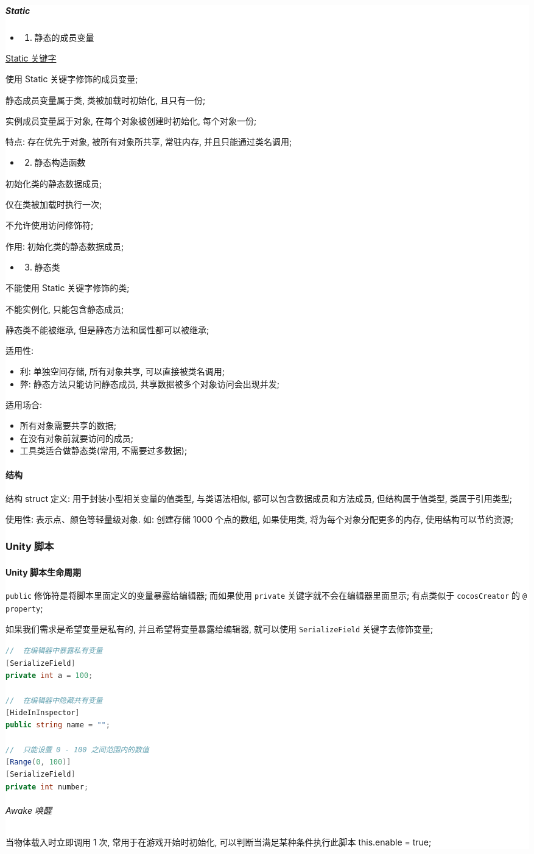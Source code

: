 ##### Static

- 1. 静态的成员变量

[Static 关键字](https://www.bilibili.com/video/BV12s411g7gU?p=104)

使用 Static 关键字修饰的成员变量; 

静态成员变量属于类, 类被加载时初始化, 且只有一份;

实例成员变量属于对象, 在每个对象被创建时初始化, 每个对象一份; 

特点: 存在优先于对象, 被所有对象所共享, 常驻内存, 并且只能通过类名调用;

- 2. 静态构造函数

初始化类的静态数据成员;

仅在类被加载时执行一次;

不允许使用访问修饰符;

作用: 初始化类的静态数据成员;

- 3. 静态类

不能使用 Static 关键字修饰的类;

不能实例化, 只能包含静态成员;

静态类不能被继承, 但是静态方法和属性都可以被继承;

适用性:
- 利: 单独空间存储, 所有对象共享, 可以直接被类名调用;
- 弊: 静态方法只能访问静态成员, 共享数据被多个对象访问会出现并发;

适用场合:
- 所有对象需要共享的数据;
- 在没有对象前就要访问的成员;
- 工具类适合做静态类(常用, 不需要过多数据);


#### 结构

结构 struct 定义: 用于封装小型相关变量的值类型, 与类语法相似, 都可以包含数据成员和方法成员, 但结构属于值类型, 类属于引用类型;

使用性: 表示点、颜色等轻量级对象. 如: 创建存储 1000 个点的数组, 如果使用类, 将为每个对象分配更多的内存, 使用结构可以节约资源;



### Unity 脚本

#### Unity 脚本生命周期
`public` 修饰符是将脚本里面定义的变量暴露给编辑器; 而如果使用 `private` 关键字就不会在编辑器里面显示;  有点类似于 `cocosCreator` 的 `@property`;

如果我们需求是希望变量是私有的, 并且希望将变量暴露给编辑器, 就可以使用 `SerializeField` 关键字去修饰变量;

````csharp
//  在编辑器中暴露私有变量
[SerializeField]
private int a = 100;

//  在编辑器中隐藏共有变量
[HideInInspector]
public string name = "";

//  只能设置 0 - 100 之间范围内的数值
[Range(0, 100)]
[SerializeField]
private int number;
````
###### Awake 唤醒
当物体载入时立即调用 1 次, 常用于在游戏开始时初始化, 可以判断当满足某种条件执行此脚本 this.enable = true;
